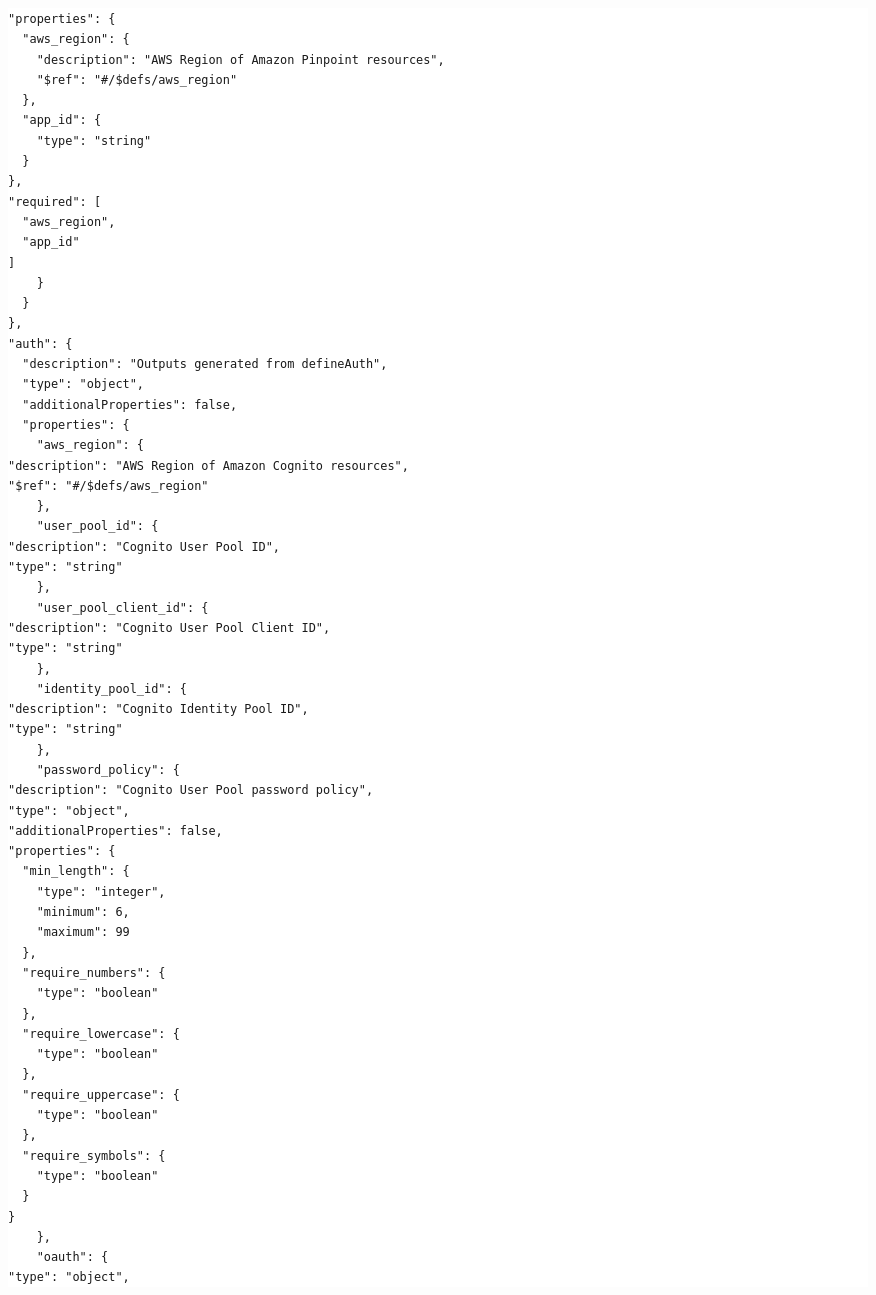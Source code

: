 ~~~
"properties": {
  "aws_region": {
    "description": "AWS Region of Amazon Pinpoint resources",
    "$ref": "#/$defs/aws_region"
  },
  "app_id": {
    "type": "string"
  }
},
"required": [
  "aws_region",
  "app_id"
]
    }
  }
},
"auth": {
  "description": "Outputs generated from defineAuth",
  "type": "object",
  "additionalProperties": false,
  "properties": {
    "aws_region": {
"description": "AWS Region of Amazon Cognito resources",
"$ref": "#/$defs/aws_region"
    },
    "user_pool_id": {
"description": "Cognito User Pool ID",
"type": "string"
    },
    "user_pool_client_id": {
"description": "Cognito User Pool Client ID",
"type": "string"
    },
    "identity_pool_id": {
"description": "Cognito Identity Pool ID",
"type": "string"
    },
    "password_policy": {
"description": "Cognito User Pool password policy",
"type": "object",
"additionalProperties": false,
"properties": {
  "min_length": {
    "type": "integer",
    "minimum": 6,
    "maximum": 99
  },
  "require_numbers": {
    "type": "boolean"
  },
  "require_lowercase": {
    "type": "boolean"
  },
  "require_uppercase": {
    "type": "boolean"
  },
  "require_symbols": {
    "type": "boolean"
  }
}
    },
    "oauth": {
"type": "object",
~~~